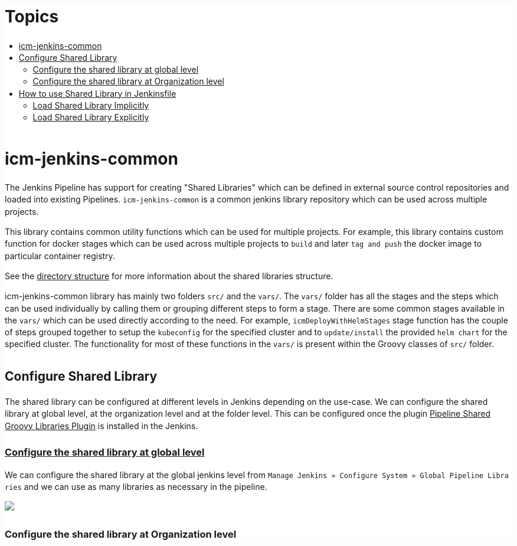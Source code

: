 Topics
=================

  * [icm-jenkins-common](#icm-jenkins-common)
  * [Configure Shared Library](#configure-shared-library)
    * [Configure the shared library at global level](#configure-the-shared-library-at-global-level)
    * [Configure the shared library at Organization level](#configure-the-shared-library-at-Organization-level)
  * [How to use Shared Library in Jenkinsfile](#how-to-use-shared-library-in-jenkinsfile)
    * [Load Shared Library Implicitly](#load-shared-library-implicitly)
    * [Load Shared Library Explicitly](#load-shared-library-explicitly)
    
# icm-jenkins-common

The Jenkins Pipeline has support for creating "Shared Libraries" which can be defined in external source control repositories and loaded into existing Pipelines. `icm-jenkins-common` is a common jenkins library repository which can be used across multiple projects.

This library contains common utility functions which can be used for multiple projects. For example, this library contains custom function for docker stages which can be used across multiple projects to `build` and later `tag and push` the docker image to particular container registry.

See the [directory structure](https://jenkins.io/doc/book/pipeline/shared-libraries/) for more information about the shared libraries structure.

icm-jenkins-common library has mainly two folders `src/` and the `vars/`. The `vars/` folder has all the stages and the steps which can be used individually by calling them or grouping different steps to form a stage. There are some common stages available in the `vars/` which can be used directly according to the need. For example, `icmDeployWithHelmStages` stage function has the couple of steps grouped together to setup the `kubeconfig` for the specified cluster and to `update/install` the provided `helm chart` for the specified cluster. The functionality for most of these functions in the `vars/` is present within the Groovy classes of `src/` folder.

## Configure Shared Library

The shared library can be configured at different levels in Jenkins depending on the use-case. We can configure the shared library at global level, at the organization level and at the folder level. This can be configured once the plugin [Pipeline Shared Groovy Libraries Plugin](https://wiki.jenkins.io/display/JENKINS/Pipeline+Shared+Groovy+Libraries+Plugin) is installed in the Jenkins. 


### [Configure the shared library at global level](https://jenkins.io/doc/book/pipeline/shared-libraries/#global-shared-libraries)  

We can configure the shared library at the global jenkins level from `Manage Jenkins » Configure System » Global Pipeline Libraries` and we can use as many libraries as necessary in the pipeline.

<img src="https://github.ibm.com/TheWeatherCompany/icm-jenkins-common/blob/pipeline-test/images/configure_shared_library.png" width="800">


### Configure the shared library at Organization level
 